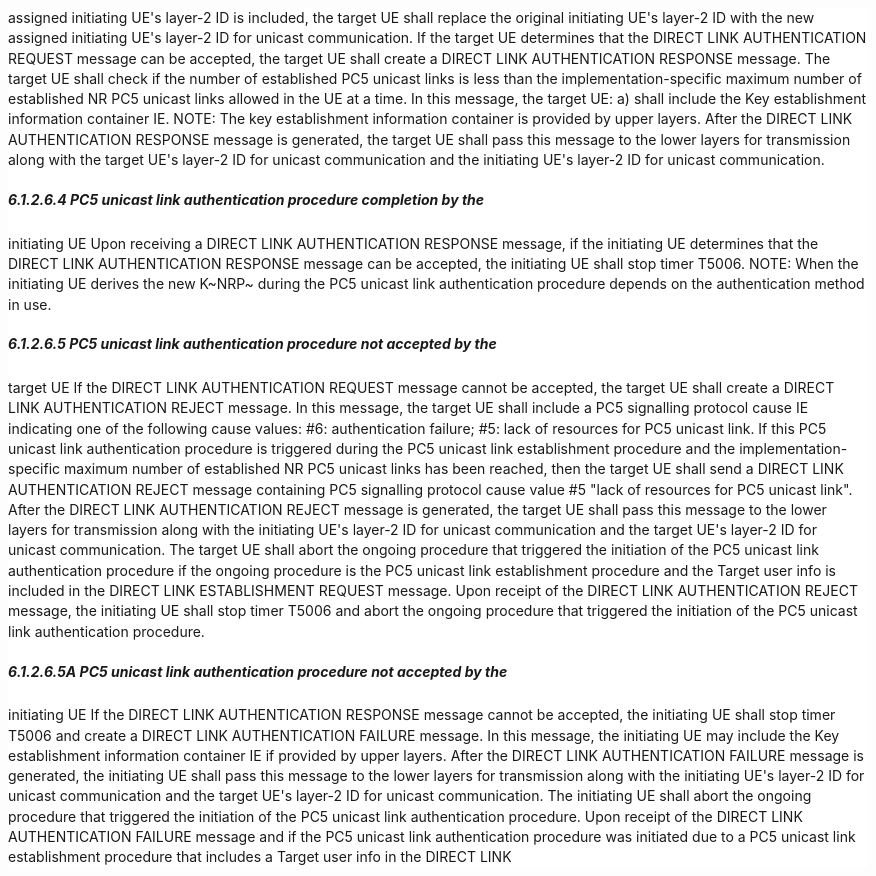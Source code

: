 assigned initiating UE\'s layer-2 ID is included, the target UE shall replace
the original initiating UE\'s layer-2 ID with the new assigned initiating
UE\'s layer-2 ID for unicast communication. If the target UE determines that
the DIRECT LINK AUTHENTICATION REQUEST message can be accepted, the target UE
shall create a DIRECT LINK AUTHENTICATION RESPONSE message. The target UE
shall check if the number of established PC5 unicast links is less than the
implementation-specific maximum number of established NR PC5 unicast links
allowed in the UE at a time. In this message, the target UE:
a) shall include the Key establishment information container IE.
NOTE: The key establishment information container is provided by upper layers.
After the DIRECT LINK AUTHENTICATION RESPONSE message is generated, the target
UE shall pass this message to the lower layers for transmission along with the
target UE\'s layer-2 ID for unicast communication and the initiating UE\'s
layer-2 ID for unicast communication.
##### 6.1.2.6.4 PC5 unicast link authentication procedure completion by the
initiating UE
Upon receiving a DIRECT LINK AUTHENTICATION RESPONSE message, if the
initiating UE determines that the DIRECT LINK AUTHENTICATION RESPONSE message
can be accepted, the initiating UE shall stop timer T5006.
NOTE: When the initiating UE derives the new K~NRP~ during the PC5 unicast
link authentication procedure depends on the authentication method in use.
##### 6.1.2.6.5 PC5 unicast link authentication procedure not accepted by the
target UE
If the DIRECT LINK AUTHENTICATION REQUEST message cannot be accepted, the
target UE shall create a DIRECT LINK AUTHENTICATION REJECT message. In this
message, the target UE shall include a PC5 signalling protocol cause IE
indicating one of the following cause values:
#6: authentication failure;
#5: lack of resources for PC5 unicast link.
If this PC5 unicast link authentication procedure is triggered during the PC5
unicast link establishment procedure and the implementation-specific maximum
number of established NR PC5 unicast links has been reached, then the target
UE shall send a DIRECT LINK AUTHENTICATION REJECT message containing PC5
signalling protocol cause value #5 \"lack of resources for PC5 unicast link\".
After the DIRECT LINK AUTHENTICATION REJECT message is generated, the target
UE shall pass this message to the lower layers for transmission along with the
initiating UE\'s layer-2 ID for unicast communication and the target UE\'s
layer-2 ID for unicast communication.
The target UE shall abort the ongoing procedure that triggered the initiation
of the PC5 unicast link authentication procedure if the ongoing procedure is
the PC5 unicast link establishment procedure and the Target user info is
included in the DIRECT LINK ESTABLISHMENT REQUEST message.
Upon receipt of the DIRECT LINK AUTHENTICATION REJECT message, the initiating
UE shall stop timer T5006 and abort the ongoing procedure that triggered the
initiation of the PC5 unicast link authentication procedure.
##### 6.1.2.6.5A PC5 unicast link authentication procedure not accepted by the
initiating UE
If the DIRECT LINK AUTHENTICATION RESPONSE message cannot be accepted, the
initiating UE shall stop timer T5006 and create a DIRECT LINK AUTHENTICATION
FAILURE message. In this message, the initiating UE may include the Key
establishment information container IE if provided by upper layers.
After the DIRECT LINK AUTHENTICATION FAILURE message is generated, the
initiating UE shall pass this message to the lower layers for transmission
along with the initiating UE\'s layer-2 ID for unicast communication and the
target UE\'s layer-2 ID for unicast communication.
The initiating UE shall abort the ongoing procedure that triggered the
initiation of the PC5 unicast link authentication procedure.
Upon receipt of the DIRECT LINK AUTHENTICATION FAILURE message and if the PC5
unicast link authentication procedure was initiated due to a PC5 unicast link
establishment procedure that includes a Target user info in the DIRECT LINK